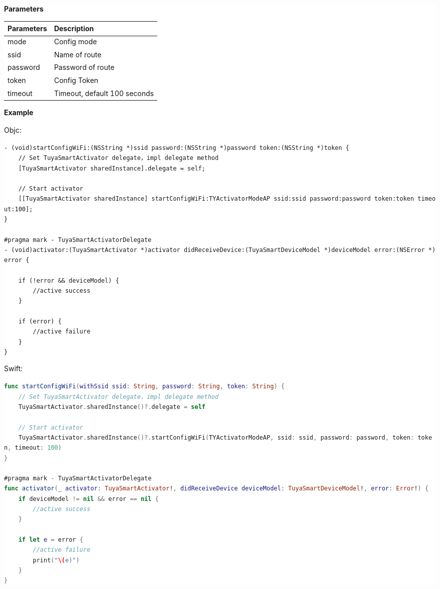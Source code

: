 **Parameters**

| Parameters | Description                  |
| :--------- | :--------------------------- |
| mode       | Config mode                  |
| ssid       | Name of route                |
| password   | Password of route            |
| token      | Config Token                 |
| timeout    | Timeout, default 100 seconds |

**Example**

Objc:

```objc
- (void)startConfigWiFi:(NSString *)ssid password:(NSString *)password token:(NSString *)token {
	// Set TuyaSmartActivator delegate，impl delegate method
	[TuyaSmartActivator sharedInstance].delegate = self;

	// Start activator
	[[TuyaSmartActivator sharedInstance] startConfigWiFi:TYActivatorModeAP ssid:ssid password:password token:token timeout:100];
}

#pragma mark - TuyaSmartActivatorDelegate
- (void)activator:(TuyaSmartActivator *)activator didReceiveDevice:(TuyaSmartDeviceModel *)deviceModel error:(NSError *)error {

	if (!error && deviceModel) {
		//active success
    }

    if (error) {
        //active failure
    }
}

```

Swift:

```swift
func startConfigWiFi(withSsid ssid: String, password: String, token: String) {
    // Set TuyaSmartActivator delegate，impl delegate method
    TuyaSmartActivator.sharedInstance()?.delegate = self
    
    // Start activator
    TuyaSmartActivator.sharedInstance()?.startConfigWiFi(TYActivatorModeAP, ssid: ssid, password: password, token: token, timeout: 100)
}

#pragma mark - TuyaSmartActivatorDelegate
func activator(_ activator: TuyaSmartActivator!, didReceiveDevice deviceModel: TuyaSmartDeviceModel!, error: Error!) {
    if deviceModel != nil && error == nil {
        //active success
    }
        
    if let e = error {
        //active failure
        print("\(e)")
    }
}
```